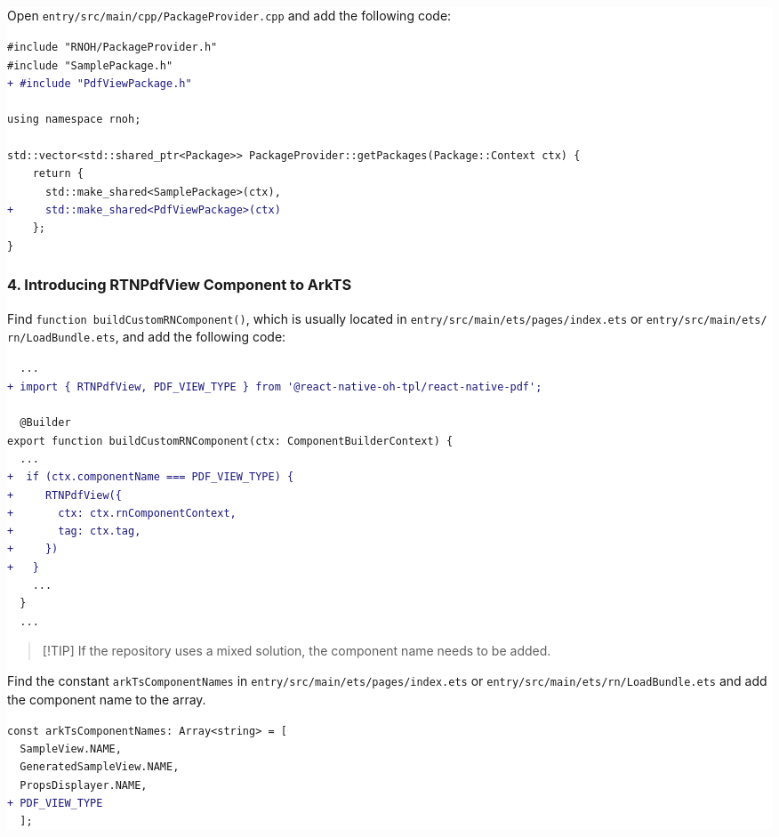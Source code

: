 Open `entry/src/main/cpp/PackageProvider.cpp` and add the following code:

```diff
#include "RNOH/PackageProvider.h"
#include "SamplePackage.h"
+ #include "PdfViewPackage.h"

using namespace rnoh;

std::vector<std::shared_ptr<Package>> PackageProvider::getPackages(Package::Context ctx) {
    return {
      std::make_shared<SamplePackage>(ctx),
+     std::make_shared<PdfViewPackage>(ctx)
    };
}
```

### 4. Introducing RTNPdfView Component to ArkTS

Find `function buildCustomRNComponent()`, which is usually located in `entry/src/main/ets/pages/index.ets` or `entry/src/main/ets/rn/LoadBundle.ets`, and add the following code:

```diff
  ...
+ import { RTNPdfView, PDF_VIEW_TYPE } from '@react-native-oh-tpl/react-native-pdf';

  @Builder
export function buildCustomRNComponent(ctx: ComponentBuilderContext) {
  ...
+  if (ctx.componentName === PDF_VIEW_TYPE) {
+     RTNPdfView({
+       ctx: ctx.rnComponentContext,
+       tag: ctx.tag,
+     })
+   }
    ...
  }
  ...

```

> [!TIP] If the repository uses a mixed solution, the component name needs to be added.

Find the constant `arkTsComponentNames` in `entry/src/main/ets/pages/index.ets` or `entry/src/main/ets/rn/LoadBundle.ets` and add the component name to the array.

```diff
const arkTsComponentNames: Array<string> = [
  SampleView.NAME,
  GeneratedSampleView.NAME,
  PropsDisplayer.NAME,
+ PDF_VIEW_TYPE
  ];
```

